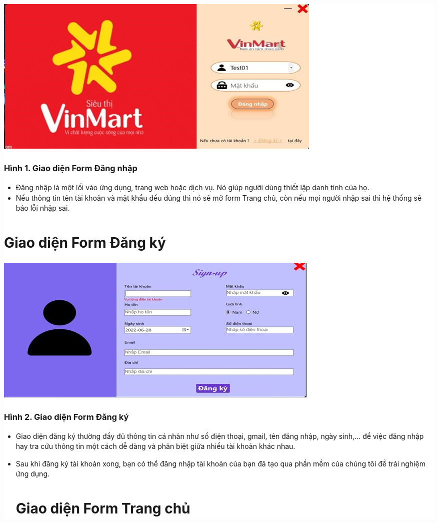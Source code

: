 ![Hình 1. Giao diện Form Đăng nhập](images/1.jpg)

   ### Hình 1. Giao diện Form Đăng nhập
-	Đăng nhập là một lối vào ứng dụng, trang web hoặc dịch vụ. Nó giúp người dùng thiết lập danh tính của họ.
-	Nếu thông tin tên tài khoản và mật khẩu đều đúng thì nó sẽ mở form Trang chủ, còn nếu mọi người nhập sai thì hệ thống sẽ báo lỗi nhập sai.

   # Giao diện Form Đăng ký

![Hình 2. Giao diện Form Đăng ký](images/2.jpg)

   ### Hình 2. Giao diện Form Đăng ký
     
-	Giao diện đăng ký thường đầy đủ thông tin cá nhân như số điện thoại, gmail, tên đăng nhập, ngày sinh,... để việc đăng nhập hay tra cứu thông tin một cách dễ dàng và phân biệt giữa nhiều tài khoản khác nhau.
-	Sau khi đăng ký tài khoản xong, bạn có thể đăng nhập tài khoản của bạn đã
     tạo qua phần mềm của chúng tôi đề trải nghiệm ứng dụng.

    # Giao diện Form Trang chủ

